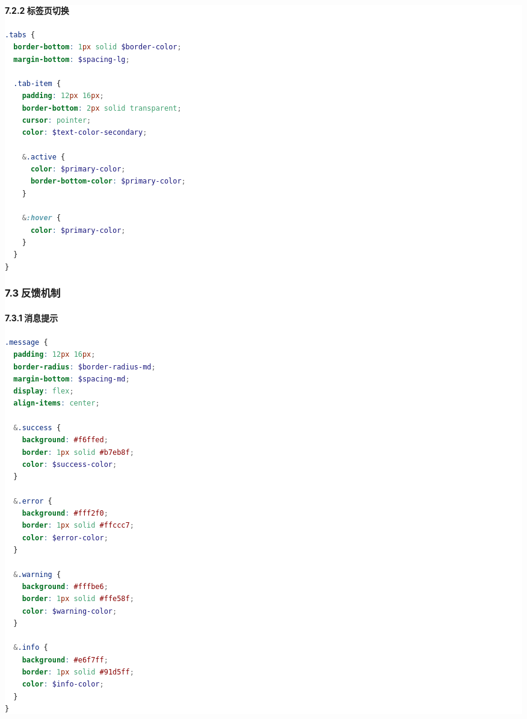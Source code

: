#### 7.2.2 标签页切换
```scss
.tabs {
  border-bottom: 1px solid $border-color;
  margin-bottom: $spacing-lg;
  
  .tab-item {
    padding: 12px 16px;
    border-bottom: 2px solid transparent;
    cursor: pointer;
    color: $text-color-secondary;
    
    &.active {
      color: $primary-color;
      border-bottom-color: $primary-color;
    }
    
    &:hover {
      color: $primary-color;
    }
  }
}
```

### 7.3 反馈机制

#### 7.3.1 消息提示
```scss
.message {
  padding: 12px 16px;
  border-radius: $border-radius-md;
  margin-bottom: $spacing-md;
  display: flex;
  align-items: center;
  
  &.success {
    background: #f6ffed;
    border: 1px solid #b7eb8f;
    color: $success-color;
  }
  
  &.error {
    background: #fff2f0;
    border: 1px solid #ffccc7;
    color: $error-color;
  }
  
  &.warning {
    background: #fffbe6;
    border: 1px solid #ffe58f;
    color: $warning-color;
  }
  
  &.info {
    background: #e6f7ff;
    border: 1px solid #91d5ff;
    color: $info-color;
  }
}
```
